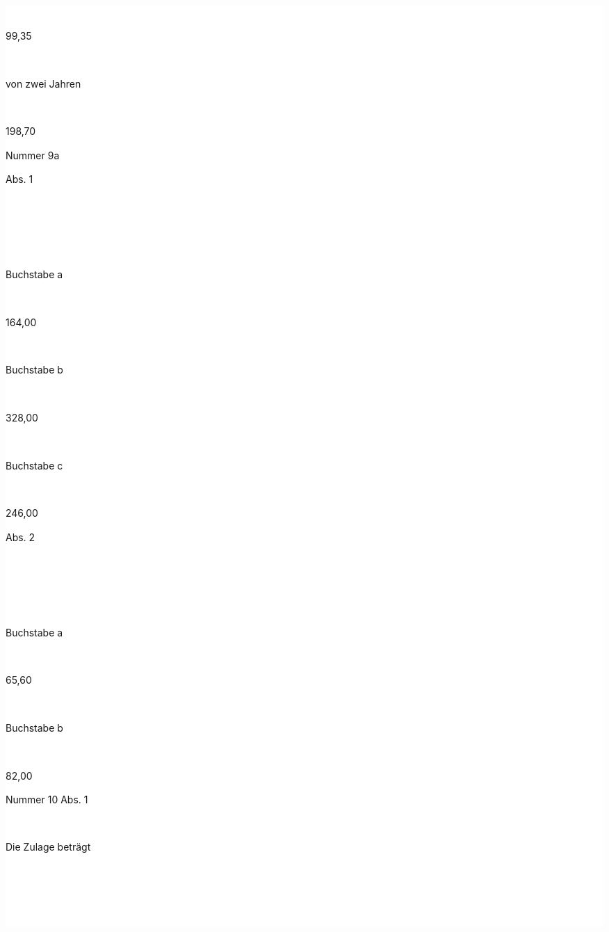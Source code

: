  

99,35

 

von zwei Jahren

 

198,70

Nummer 9a

Abs. 1

 

 

 

Buchstabe a

 

164,00

 

Buchstabe b

 

328,00

 

Buchstabe c

 

246,00

Abs. 2

 

 

 

Buchstabe a

 

65,60

 

Buchstabe b

 

82,00

Nummer 10 Abs. 1

 

Die Zulage beträgt

 

 

 
